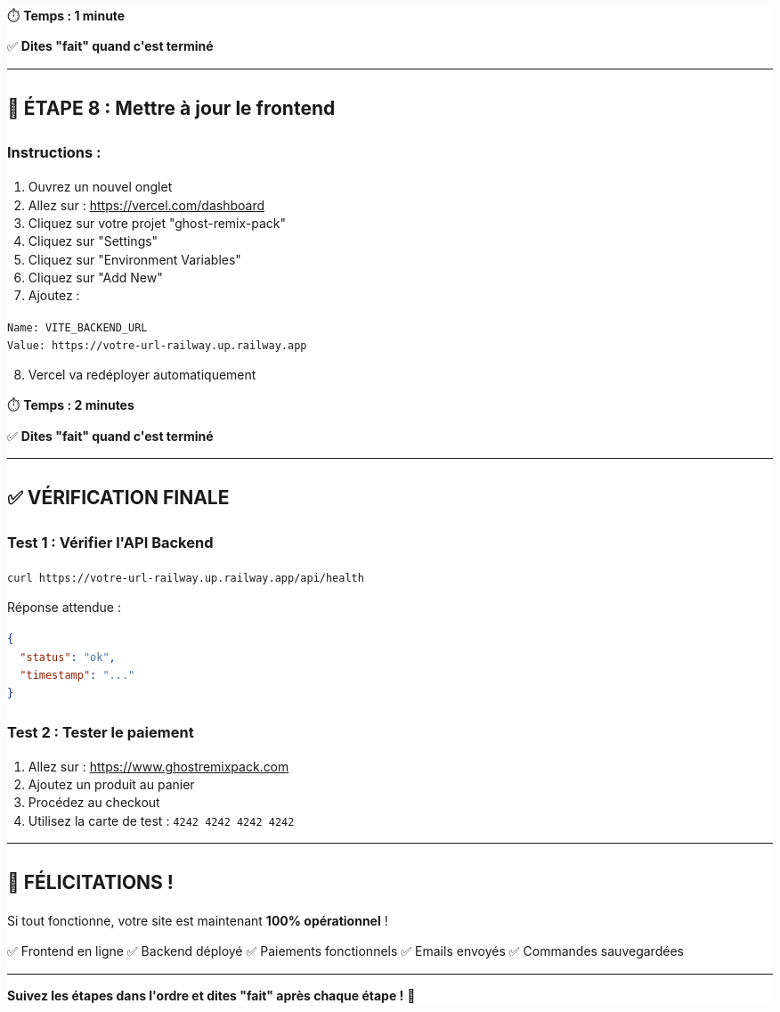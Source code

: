 ⏱️ **Temps : 1 minute**

✅ **Dites "fait" quand c'est terminé**

---

## 🎯 ÉTAPE 8 : Mettre à jour le frontend

### Instructions :
1. Ouvrez un nouvel onglet
2. Allez sur : https://vercel.com/dashboard
3. Cliquez sur votre projet "ghost-remix-pack"
4. Cliquez sur "Settings"
5. Cliquez sur "Environment Variables"
6. Cliquez sur "Add New"
7. Ajoutez :
```
Name: VITE_BACKEND_URL
Value: https://votre-url-railway.up.railway.app
```
8. Vercel va redéployer automatiquement

⏱️ **Temps : 2 minutes**

✅ **Dites "fait" quand c'est terminé**

---

## ✅ VÉRIFICATION FINALE

### Test 1 : Vérifier l'API Backend
```bash
curl https://votre-url-railway.up.railway.app/api/health
```

Réponse attendue :
```json
{
  "status": "ok",
  "timestamp": "..."
}
```

### Test 2 : Tester le paiement
1. Allez sur : https://www.ghostremixpack.com
2. Ajoutez un produit au panier
3. Procédez au checkout
4. Utilisez la carte de test : `4242 4242 4242 4242`

---

## 🎉 FÉLICITATIONS !

Si tout fonctionne, votre site est maintenant **100% opérationnel** !

✅ Frontend en ligne
✅ Backend déployé
✅ Paiements fonctionnels
✅ Emails envoyés
✅ Commandes sauvegardées

---

**Suivez les étapes dans l'ordre et dites "fait" après chaque étape !** 🚀

